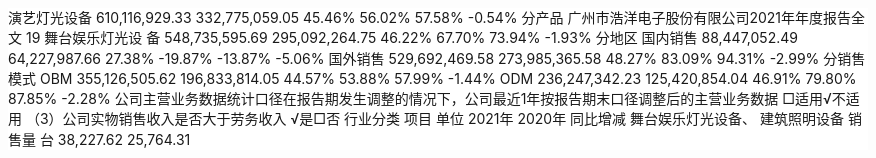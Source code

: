 演艺灯光设备
610,116,929.33
332,775,059.05
45.46%
56.02%
57.58%
-0.54%
分产品
广州市浩洋电子股份有限公司2021年年度报告全文
19
舞台娱乐灯光设
备
548,735,595.69
295,092,264.75
46.22%
67.70%
73.94%
-1.93%
分地区
国内销售
88,447,052.49
64,227,987.66
27.38%
-19.87%
-13.87%
-5.06%
国外销售
529,692,469.58
273,985,365.58
48.27%
83.09%
94.31%
-2.99%
分销售模式
OBM
355,126,505.62
196,833,814.05
44.57%
53.88%
57.99%
-1.44%
ODM
236,247,342.23
125,420,854.04
46.91%
79.80%
87.85%
-2.28%
公司主营业务数据统计口径在报告期发生调整的情况下，公司最近1年按报告期末口径调整后的主营业务数据
□适用√不适用
（3）公司实物销售收入是否大于劳务收入
√是□否
行业分类
项目
单位
2021年
2020年
同比增减
舞台娱乐灯光设备、
建筑照明设备
销售量
台
38,227.62
25,764.31